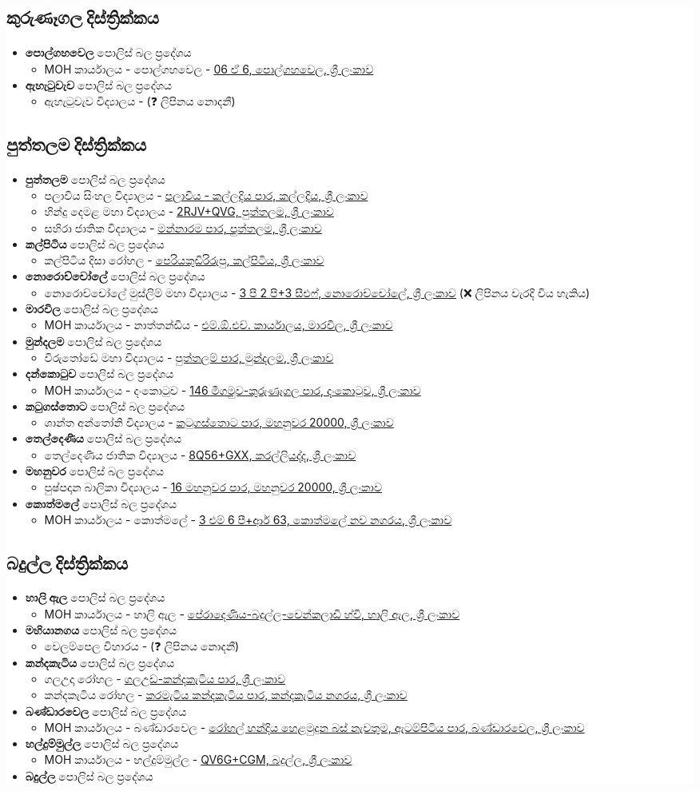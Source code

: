 ## කුරුණෑගල දිස්ත්‍රික්කය
* **පොල්ගහවෙල** පොලිස් බල ප්‍රදේශය
  * MOH කාර්යාලය - පොල්ගහවෙල - [06 ඒ 6, පොල්ගහවෙල, ශ්‍රී ලංකාව](https://www.google.lk/maps/place/7.330938N,80.29484E) 
* **ඇහැටුවැව** පොලිස් බල ප්‍රදේශය
  * ඇහැටුවැව විද්‍යාලය - (❓ ලිපිනය නොදනී) 
## පුත්තලම දිස්ත්‍රික්කය
* **පුත්තලම** පොලිස් බල ප්‍රදේශය
  * පලාවිය සිංහල විද්‍යාලය - [පලාවිය - කල්ලදිය පාර, කල්ලදිය, ශ්‍රී ලංකාව](https://www.google.lk/maps/place/7.986103N,79.880264E) 
  * හින්දු දෙමළ මහා විද්‍යාලය - [2RJV+QVG, පුත්තලම, ශ්‍රී ලංකාව](https://www.google.lk/maps/place/8.031949N,79.844694E) 
  * සහිරා ජාතික විද්‍යාලය - [මන්නාරම පාර, පුත්තලම, ශ්‍රී ලංකාව](https://www.google.lk/maps/place/8.039642N,79.828624E) 
* **කල්පිටිය** පොලිස් බල ප්‍රදේශය
  * කල්පිටිය දිසා රෝහල - [පෙරියකුඩිරිරුපු, කල්පිටිය, ශ්‍රී ලංකාව](https://www.google.lk/maps/place/8.234507N,79.762585E) 
* **නොරොච්චෝලේ** පොලිස් බල ප්‍රදේශය
  * නොරොච්චෝලේ මුස්ලිම් මහා විද්‍යාලය - [3 පී 2 පී+3 සීඑෆ්, නොරොච්චෝලේ, ශ්‍රී ලංකාව](https://www.google.lk/maps/place/8.050195N,79.736044E) (❌ ලිපිනය වැරදි විය හැකිය) 
* **මාරවිල** පොලිස් බල ප්‍රදේශය
  * MOH කාර්යාලය - නාත්තන්ඩිය - [එම්.ඕ.එච්. කාර්යාලය, මාරවිල, ශ්‍රී ලංකාව](https://www.google.lk/maps/place/7.423943N,79.835277E) 
* **මුන්දලම** පොලිස් බල ප්‍රදේශය
  * විරුතෝඩේ මහා විද්‍යාලය - [පුත්තලම් පාර, මුන්දලම, ශ්‍රී ලංකාව](https://www.google.lk/maps/place/7.79154N,79.82809E) 
* **දන්කොටුව** පොලිස් බල ප්‍රදේශය
  * MOH කාර්යාලය - දංකොටුව - [146 මීගමුව-කුරුණෑගල පාර, දංකොටුව, ශ්‍රී ලංකාව](https://www.google.lk/maps/place/7.29759N,79.888187E) 
* **කටුගස්තොට** පොලිස් බල ප්‍රදේශය
  * ශාන්ත අන්තෝනි විද්‍යාලය - [කටුගස්තොට පාර, මහනුවර 20000, ශ්‍රී ලංකාව](https://www.google.lk/maps/place/7.322313N,80.626495E) 
* **තෙල්දෙණිය** පොලිස් බල ප්‍රදේශය
  * තෙල්දෙණිය ජාතික විද්‍යාලය - [8Q56+GXX, කරල්ලියද්ද, ශ්‍රී ලංකාව](https://www.google.lk/maps/place/7.308862N,80.762491E) 
* **මහනුවර** පොලිස් බල ප්‍රදේශය
  * පුෂ්පදාන බාලිකා විද්‍යාලය - [16 මහනුවර පාර, මහනුවර 20000, ශ්‍රී ලංකාව](https://www.google.lk/maps/place/7.293989N,80.633E) 
* **කොත්මලේ** පොලිස් බල ප්‍රදේශය
  * MOH කාර්යාලය - කොත්මලේ - [3 එම් 6 පී+ආර් 63, කොත්මලේ නව නගරය, ශ්‍රී ලංකාව](https://www.google.lk/maps/place/7.062013N,80.685533E) 
## බදුල්ල දිස්ත්‍රික්කය
* **හාලි ඇල** පොලිස් බල ප්‍රදේශය
  * MOH කාර්යාලය - හාලි ඇල - [පේරාදෙණිය-බදුල්ල-චෙන්කලාඩි හ්වි, හාලි ඇල, ශ්‍රී ලංකාව](https://www.google.lk/maps/place/6.962439N,81.036061E) 
* **මහියානගය** පොලිස් බල ප්‍රදේශය
  * වෙලම්පෙල විහාරය - (❓ ලිපිනය නොදනී) 
* **කන්දකැටිය** පොලිස් බල ප්‍රදේශය
  * ගලඋදා රෝහල - [ගලඋඩ-කන්දකැටිය පාර, ශ්‍රී ලංකාව](https://www.google.lk/maps/place/7.04502N,80.982575E) 
  * කන්දකැටිය රෝහල - [කරමැටිය කන්දකැටිය පාර, කන්දකැටිය නගරය, ශ්‍රී ලංකාව](https://www.google.lk/maps/place/7.171564N,81.005534E) 
* **බණ්ඩාරවෙල** පොලිස් බල ප්‍රදේශය
  * MOH කාර්යාලය - බණ්ඩාරවෙල - [රෝහල් හන්දිය හෙළමුදුන බස් නැවතුම, ඇටම්පිටිය පාර, බණ්ඩාරවෙල, ශ්‍රී ලංකාව](https://www.google.lk/maps/place/6.841272N,80.98482E) 
* **හල්දුම්මුල්ල** පොලිස් බල ප්‍රදේශය
  * MOH කාර්යාලය - හල්දුම්මුල්ල - [QV6G+CGM, බදුල්ල, ශ්‍රී ලංකාව](https://www.google.lk/maps/place/6.761089N,80.876292E) 
* **බදුල්ල** පොලිස් බල ප්‍රදේශය